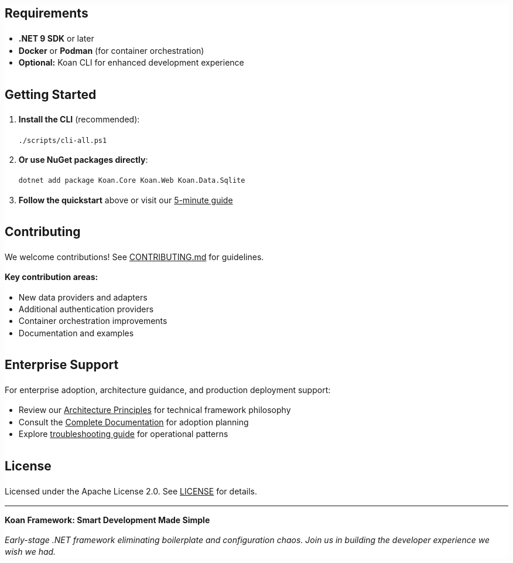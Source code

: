 ## Requirements

- **.NET 9 SDK** or later
- **Docker** or **Podman** (for container orchestration)
- **Optional:** Koan CLI for enhanced development experience

## Getting Started

1. **Install the CLI** (recommended):

   ```bash
   ./scripts/cli-all.ps1
   ```

2. **Or use NuGet packages directly**:

   ```bash
   dotnet add package Koan.Core Koan.Web Koan.Data.Sqlite
   ```

3. **Follow the quickstart** above or visit our [5-minute guide](documentation/getting-started/quickstart.md)

## Contributing

We welcome contributions! See [CONTRIBUTING.md](CONTRIBUTING.md) for guidelines.

**Key contribution areas:**

- New data providers and adapters
- Additional authentication providers
- Container orchestration improvements
- Documentation and examples

## Enterprise Support

For enterprise adoption, architecture guidance, and production deployment support:

- Review our [Architecture Principles](documentation/architecture/principles.md) for technical framework philosophy
- Consult the [Complete Documentation](documentation/README.md) for adoption planning
- Explore [troubleshooting guide](documentation/support/troubleshooting.md) for operational patterns

## License

Licensed under the Apache License 2.0. See [LICENSE](LICENSE) for details.

---

**Koan Framework: Smart Development Made Simple**

_Early-stage .NET framework eliminating boilerplate and configuration chaos. Join us in building the developer experience we wish we had._
